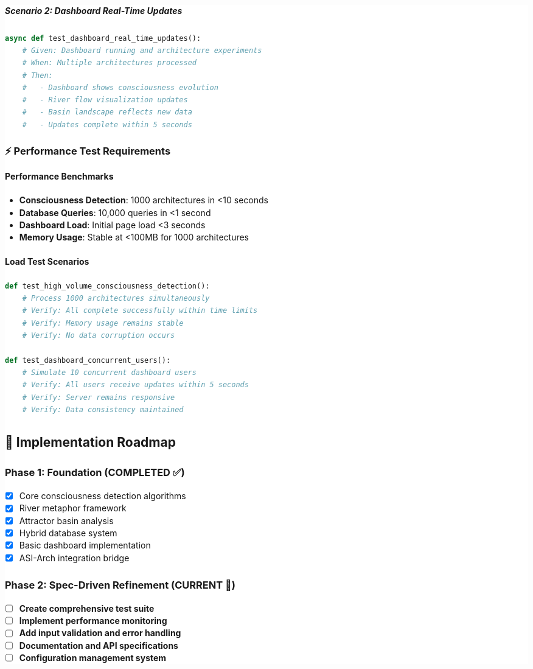 ##### Scenario 2: Dashboard Real-Time Updates
```python
async def test_dashboard_real_time_updates():
    # Given: Dashboard running and architecture experiments
    # When: Multiple architectures processed
    # Then:
    #   - Dashboard shows consciousness evolution
    #   - River flow visualization updates
    #   - Basin landscape reflects new data
    #   - Updates complete within 5 seconds
```

### ⚡ Performance Test Requirements

#### Performance Benchmarks
- **Consciousness Detection**: 1000 architectures in <10 seconds
- **Database Queries**: 10,000 queries in <1 second  
- **Dashboard Load**: Initial page load <3 seconds
- **Memory Usage**: Stable at <100MB for 1000 architectures

#### Load Test Scenarios
```python
def test_high_volume_consciousness_detection():
    # Process 1000 architectures simultaneously
    # Verify: All complete successfully within time limits
    # Verify: Memory usage remains stable
    # Verify: No data corruption occurs

def test_dashboard_concurrent_users():
    # Simulate 10 concurrent dashboard users
    # Verify: All users receive updates within 5 seconds
    # Verify: Server remains responsive
    # Verify: Data consistency maintained
```

## 🚀 Implementation Roadmap

### Phase 1: Foundation (COMPLETED ✅)
- [x] Core consciousness detection algorithms
- [x] River metaphor framework
- [x] Attractor basin analysis
- [x] Hybrid database system
- [x] Basic dashboard implementation
- [x] ASI-Arch integration bridge

### Phase 2: Spec-Driven Refinement (CURRENT 🔄)
- [ ] **Create comprehensive test suite**
- [ ] **Implement performance monitoring**
- [ ] **Add input validation and error handling**
- [ ] **Documentation and API specifications**
- [ ] **Configuration management system**
